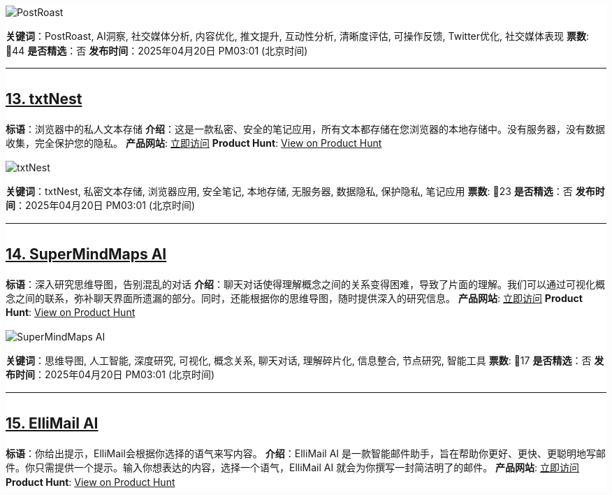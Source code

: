 ![PostRoast](https://ph-files.imgix.net/4f5fd5bf-e4b9-475d-aa24-5bce84124ae6.png?auto=format)

**关键词**：PostRoast, AI洞察, 社交媒体分析, 内容优化, 推文提升, 互动性分析, 清晰度评估, 可操作反馈, Twitter优化, 社交媒体表现
**票数**: 🔺44
**是否精选**：否
**发布时间**：2025年04月20日 PM03:01 (北京时间)

---

## [13. txtNest](https://www.producthunt.com/posts/txtnest?utm_campaign=producthunt-api&utm_medium=api-v2&utm_source=Application%3A+decohack+%28ID%3A+172745%29)
**标语**：浏览器中的私人文本存储
**介绍**：这是一款私密、安全的笔记应用，所有文本都存储在您浏览器的本地存储中。没有服务器，没有数据收集，完全保护您的隐私。
**产品网站**: [立即访问](https://www.producthunt.com/r/YDSOKE6NY73XUR?utm_campaign=producthunt-api&utm_medium=api-v2&utm_source=Application%3A+decohack+%28ID%3A+172745%29)
**Product Hunt**: [View on Product Hunt](https://www.producthunt.com/posts/txtnest?utm_campaign=producthunt-api&utm_medium=api-v2&utm_source=Application%3A+decohack+%28ID%3A+172745%29)

![txtNest](https://ph-files.imgix.net/604e089e-94e0-4b93-9353-efb20f346969.png?auto=format)

**关键词**：txtNest, 私密文本存储, 浏览器应用, 安全笔记, 本地存储, 无服务器, 数据隐私, 保护隐私, 笔记应用
**票数**: 🔺23
**是否精选**：否
**发布时间**：2025年04月20日 PM03:01 (北京时间)

---

## [14. SuperMindMaps AI](https://www.producthunt.com/posts/supermindmaps-ai?utm_campaign=producthunt-api&utm_medium=api-v2&utm_source=Application%3A+decohack+%28ID%3A+172745%29)
**标语**：深入研究思维导图，告别混乱的对话
**介绍**：聊天对话使得理解概念之间的关系变得困难，导致了片面的理解。我们可以通过可视化概念之间的联系，弥补聊天界面所遗漏的部分。同时，还能根据你的思维导图，随时提供深入的研究信息。
**产品网站**: [立即访问](https://www.producthunt.com/r/BORIFCA5RKN5VC?utm_campaign=producthunt-api&utm_medium=api-v2&utm_source=Application%3A+decohack+%28ID%3A+172745%29)
**Product Hunt**: [View on Product Hunt](https://www.producthunt.com/posts/supermindmaps-ai?utm_campaign=producthunt-api&utm_medium=api-v2&utm_source=Application%3A+decohack+%28ID%3A+172745%29)

![SuperMindMaps AI](https://ph-files.imgix.net/7c2f6503-1e77-45cd-9ad1-5498c5e83bc7.jpeg?auto=format)

**关键词**：思维导图, 人工智能, 深度研究, 可视化, 概念关系, 聊天对话, 理解碎片化, 信息整合, 节点研究, 智能工具
**票数**: 🔺17
**是否精选**：否
**发布时间**：2025年04月20日 PM03:01 (北京时间)

---

## [15. ElliMail AI](https://www.producthunt.com/posts/ellimail-ai?utm_campaign=producthunt-api&utm_medium=api-v2&utm_source=Application%3A+decohack+%28ID%3A+172745%29)
**标语**：你给出提示，ElliMail会根据你选择的语气来写内容。
**介绍**：ElliMail AI 是一款智能邮件助手，旨在帮助你更好、更快、更聪明地写邮件。你只需提供一个提示。输入你想表达的内容，选择一个语气，ElliMail AI 就会为你撰写一封简洁明了的邮件。
**产品网站**: [立即访问](https://www.producthunt.com/r/J5DGXJR27KNW4Q?utm_campaign=producthunt-api&utm_medium=api-v2&utm_source=Application%3A+decohack+%28ID%3A+172745%29)
**Product Hunt**: [View on Product Hunt](https://www.producthunt.com/posts/ellimail-ai?utm_campaign=producthunt-api&utm_medium=api-v2&utm_source=Application%3A+decohack+%28ID%3A+172745%29)
